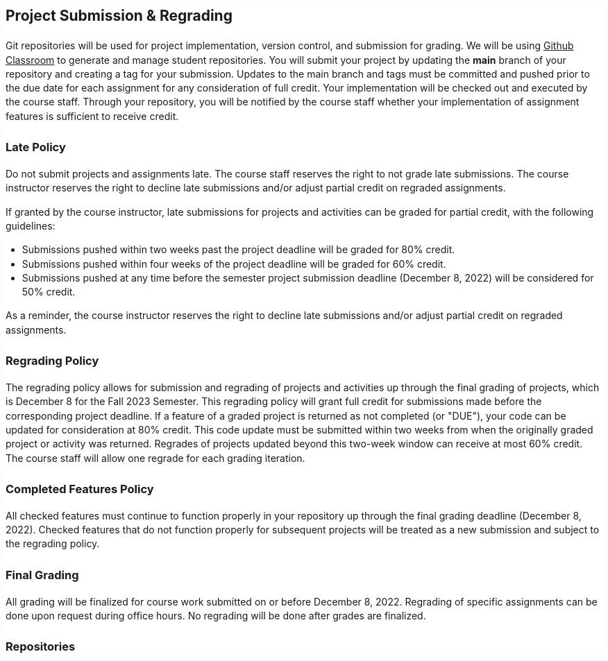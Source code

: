 
## Project Submission & Regrading

Git repositories will be used for project implementation, version control, and submission for grading. We will be using [Github Classroom](https://classroom.github.com) to generate and manage student repositories. You will submit your project by updating the **main** branch of your repository and creating a tag for your submission. Updates to the main branch and tags must be committed and pushed prior to the due date for each assignment for any consideration of full credit. Your implementation will be checked out and executed by the course staff. Through your repository, you will be notified by the course staff whether your implementation of assignment features is sufficient to receive credit.

### Late Policy

Do not submit projects and assignments late. The course staff reserves the right to not grade late submissions. The course instructor reserves the right to decline late submissions and/or adjust partial credit on regraded assignments.

If granted by the course instructor, late submissions for projects and activities can be graded for partial credit, with the following guidelines:

- Submissions pushed within two weeks past the project deadline will be graded for 80% credit.
- Submissions pushed within four weeks of the project deadline will be graded for 60% credit.
- Submissions pushed at any time before the semester project submission deadline (December 8, 2022) will be considered for 50% credit.

As a reminder, the course instructor reserves the right to decline late submissions and/or adjust partial credit on regraded assignments.

### Regrading Policy

The regrading policy allows for submission and regrading of projects and activities up through the final grading of projects, which is December 8 for the Fall 2023 Semester. This regrading policy will grant full credit for submissions made before the corresponding project deadline. If a feature of a graded project is returned as not completed (or "DUE"), your code can be updated for consideration at 80% credit. This code update must be submitted within two weeks from when the originally graded project or activity was returned. Regrades of projects updated beyond this two-week window can receive at most 60% credit. The course staff will allow one regrade for each grading iteration.

### Completed Features Policy

All checked features must continue to function properly in your repository up through the final grading deadline (December 8, 2022). Checked features that do not function properly for subsequent projects will be treated as a new submission and subject to the regrading policy.

### Final Grading

All grading will be finalized for course work submitted on or before December 8, 2022. Regrading of specific assignments can be done upon request during office hours. No regrading will be done after grades are finalized.

### Repositories
